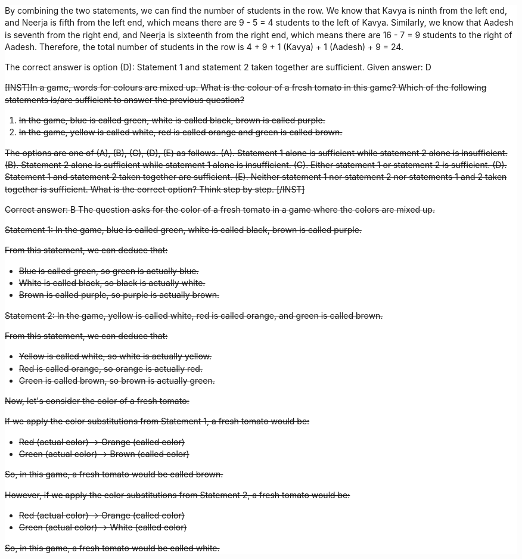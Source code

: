 By combining the two statements, we can find the number of students in the row. We know that Kavya is ninth from the left end, and Neerja is fifth from the left end, which means there are 9 - 5 = 4 students to the left of Kavya. Similarly, we know that Aadesh is seventh from the right end, and Neerja is sixteenth from the right end, which means there are 16 - 7 = 9 students to the right of Aadesh. Therefore, the total number of students in the row is 4 + 9 + 1 (Kavya) + 1 (Aadesh) + 9 = 24.

The correct answer is option (D): Statement 1 and statement 2 taken together are sufficient.
Given answer: D


<s>[INST]In a game, words for colours are mixed up. What is the colour of a fresh tomato in this game? Which of the following statements is/are sufficient to answer the previous question?
1. In the game, blue is called green, white is called black, brown is called purple.
2. In the game, yellow is called white, red is called orange and green is called brown.

The options are one of (A), (B), (C), (D), (E) as follows.
(A). Statement 1 alone is sufficient while statement 2 alone is insufficient.
(B). Statement 2 alone is sufficient while statement 1 alone is insufficient.
(C). Either statement 1 or statement 2 is sufficient.
(D). Statement 1 and statement 2 taken together are sufficient.
(E). Neither statement 1 nor statement 2 nor statements 1 and 2 taken together is sufficient.
What is the correct option? Think step by step.
[/INST]


Correct answer: B
 The question asks for the color of a fresh tomato in a game where the colors are mixed up.

Statement 1: In the game, blue is called green, white is called black, brown is called purple.

From this statement, we can deduce that:

* Blue is called green, so green is actually blue.
* White is called black, so black is actually white.
* Brown is called purple, so purple is actually brown.

Statement 2: In the game, yellow is called white, red is called orange, and green is called brown.

From this statement, we can deduce that:

* Yellow is called white, so white is actually yellow.
* Red is called orange, so orange is actually red.
* Green is called brown, so brown is actually green.

Now, let's consider the color of a fresh tomato:

If we apply the color substitutions from Statement 1, a fresh tomato would be:

* Red (actual color) -> Orange (called color)
* Green (actual color) -> Brown (called color)

So, in this game, a fresh tomato would be called brown.

However, if we apply the color substitutions from Statement 2, a fresh tomato would be:

* Red (actual color) -> Orange (called color)
* Green (actual color) -> White (called color)

So, in this game, a fresh tomato would be called white.
